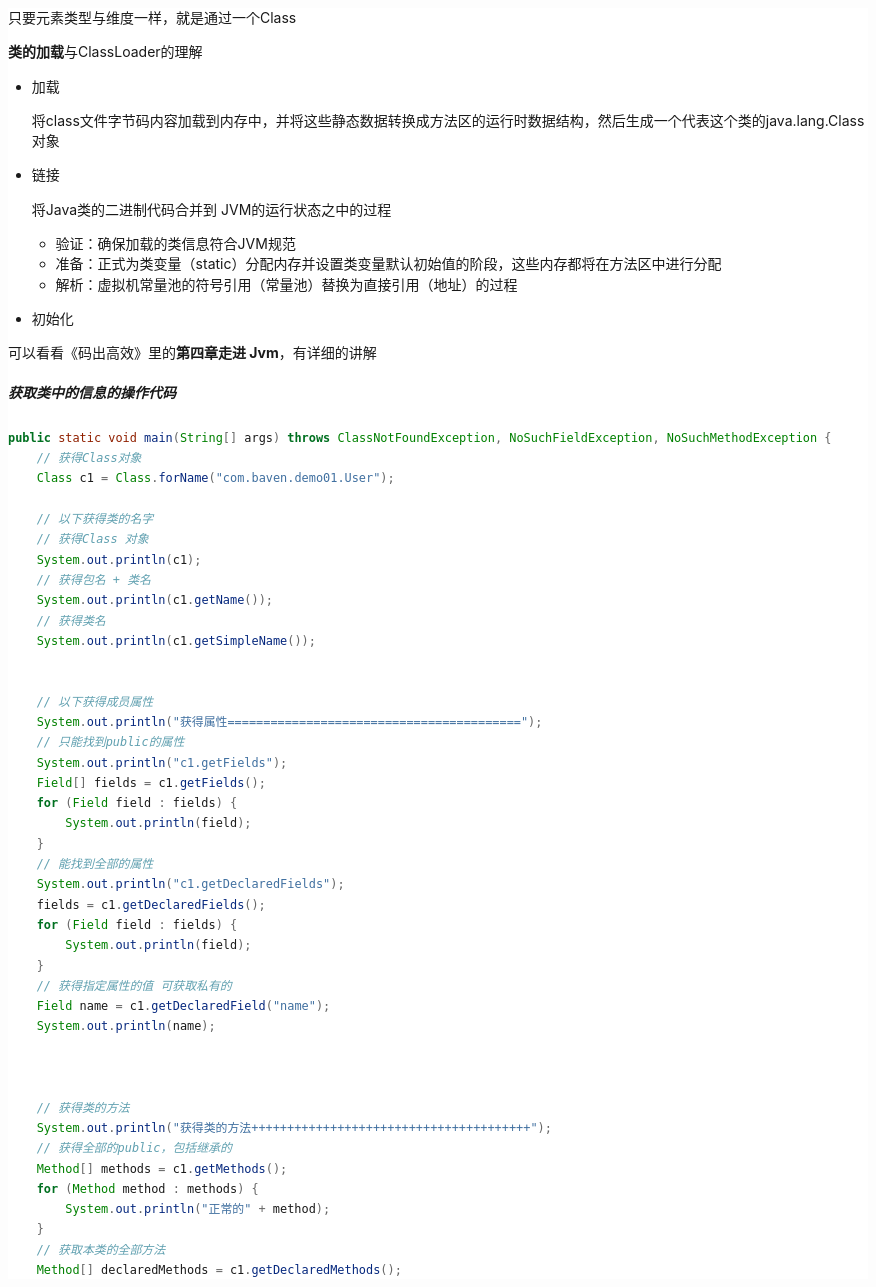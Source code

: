 只要元素类型与维度一样，就是通过一个Class



**类的加载**与ClassLoader的理解

- 加载

  将class文件字节码内容加载到内存中，并将这些静态数据转换成方法区的运行时数据结构，然后生成一个代表这个类的java.lang.Class对象

- 链接

  将Java类的二进制代码合并到 JVM的运行状态之中的过程

  - 验证：确保加载的类信息符合JVM规范
  - 准备：正式为类变量（static）分配内存并设置类变量默认初始值的阶段，这些内存都将在方法区中进行分配
  - 解析：虚拟机常量池的符号引用（常量池）替换为直接引用（地址）的过程

- 初始化

可以看看《码出高效》里的**第四章走进 Jvm**，有详细的讲解 



##### 获取类中的信息的操作代码

```java
public static void main(String[] args) throws ClassNotFoundException, NoSuchFieldException, NoSuchMethodException {
    // 获得Class对象
    Class c1 = Class.forName("com.baven.demo01.User");

    // 以下获得类的名字
    // 获得Class 对象
    System.out.println(c1);
    // 获得包名 + 类名
    System.out.println(c1.getName());
    // 获得类名
    System.out.println(c1.getSimpleName());


    // 以下获得成员属性
    System.out.println("获得属性=========================================");
    // 只能找到public的属性
    System.out.println("c1.getFields");
    Field[] fields = c1.getFields();
    for (Field field : fields) {
        System.out.println(field);
    }
    // 能找到全部的属性
    System.out.println("c1.getDeclaredFields");
    fields = c1.getDeclaredFields();
    for (Field field : fields) {
        System.out.println(field);
    }
    // 获得指定属性的值 可获取私有的
    Field name = c1.getDeclaredField("name");
    System.out.println(name);



    // 获得类的方法
    System.out.println("获得类的方法+++++++++++++++++++++++++++++++++++++++");
    // 获得全部的public，包括继承的
    Method[] methods = c1.getMethods();
    for (Method method : methods) {
        System.out.println("正常的" + method);
    }
    // 获取本类的全部方法
    Method[] declaredMethods = c1.getDeclaredMethods();
```